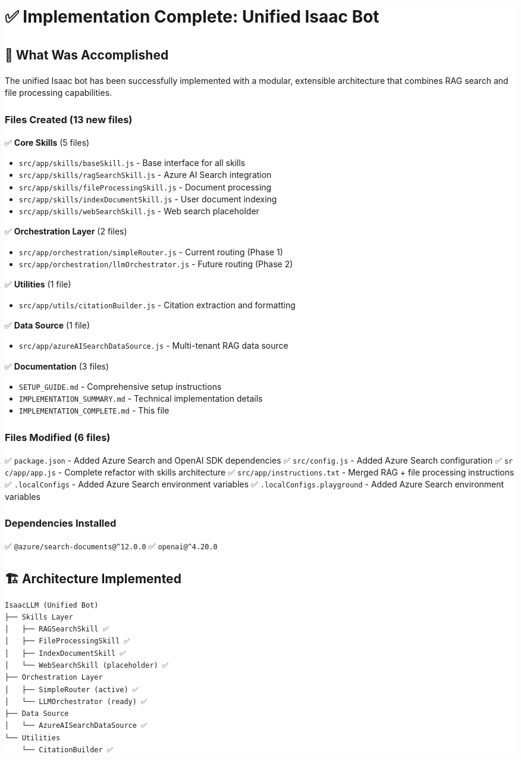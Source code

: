 # ✅ Implementation Complete: Unified Isaac Bot

## 🎉 What Was Accomplished

The unified Isaac bot has been successfully implemented with a modular, extensible architecture that combines RAG search and file processing capabilities.

### Files Created (13 new files)
✅ **Core Skills** (5 files)
- `src/app/skills/baseSkill.js` - Base interface for all skills
- `src/app/skills/ragSearchSkill.js` - Azure AI Search integration
- `src/app/skills/fileProcessingSkill.js` - Document processing
- `src/app/skills/indexDocumentSkill.js` - User document indexing
- `src/app/skills/webSearchSkill.js` - Web search placeholder

✅ **Orchestration Layer** (2 files)
- `src/app/orchestration/simpleRouter.js` - Current routing (Phase 1)
- `src/app/orchestration/llmOrchestrator.js` - Future routing (Phase 2)

✅ **Utilities** (1 file)
- `src/app/utils/citationBuilder.js` - Citation extraction and formatting

✅ **Data Source** (1 file)
- `src/app/azureAISearchDataSource.js` - Multi-tenant RAG data source

✅ **Documentation** (3 files)
- `SETUP_GUIDE.md` - Comprehensive setup instructions
- `IMPLEMENTATION_SUMMARY.md` - Technical implementation details
- `IMPLEMENTATION_COMPLETE.md` - This file

### Files Modified (6 files)
✅ `package.json` - Added Azure Search and OpenAI SDK dependencies
✅ `src/config.js` - Added Azure Search configuration
✅ `src/app/app.js` - Complete refactor with skills architecture
✅ `src/app/instructions.txt` - Merged RAG + file processing instructions
✅ `.localConfigs` - Added Azure Search environment variables
✅ `.localConfigs.playground` - Added Azure Search environment variables

### Dependencies Installed
✅ `@azure/search-documents@^12.0.0`
✅ `openai@^4.20.0`

## 🏗️ Architecture Implemented

```
IsaacLLM (Unified Bot)
├── Skills Layer
│   ├── RAGSearchSkill ✅
│   ├── FileProcessingSkill ✅
│   ├── IndexDocumentSkill ✅
│   └── WebSearchSkill (placeholder) ✅
├── Orchestration Layer
│   ├── SimpleRouter (active) ✅
│   └── LLMOrchestrator (ready) ✅
├── Data Source
│   └── AzureAISearchDataSource ✅
└── Utilities
    └── CitationBuilder ✅
```
